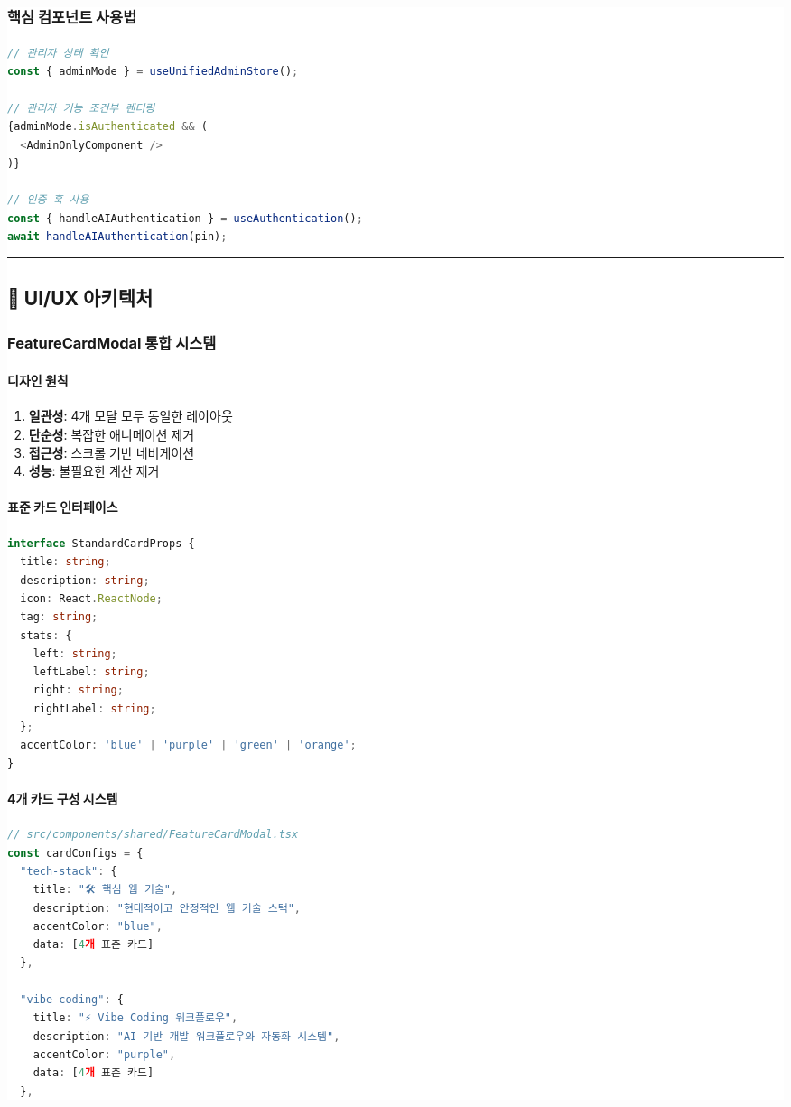 ### 핵심 컴포넌트 사용법

```typescript
// 관리자 상태 확인
const { adminMode } = useUnifiedAdminStore();

// 관리자 기능 조건부 렌더링
{adminMode.isAuthenticated && (
  <AdminOnlyComponent />
)}

// 인증 훅 사용
const { handleAIAuthentication } = useAuthentication();
await handleAIAuthentication(pin);
```

---

## 🎨 UI/UX 아키텍처

### FeatureCardModal 통합 시스템

#### 디자인 원칙

1. **일관성**: 4개 모달 모두 동일한 레이아웃
2. **단순성**: 복잡한 애니메이션 제거
3. **접근성**: 스크롤 기반 네비게이션
4. **성능**: 불필요한 계산 제거

#### 표준 카드 인터페이스

```typescript
interface StandardCardProps {
  title: string;
  description: string;
  icon: React.ReactNode;
  tag: string;
  stats: {
    left: string;
    leftLabel: string;
    right: string;
    rightLabel: string;
  };
  accentColor: 'blue' | 'purple' | 'green' | 'orange';
}
```

#### 4개 카드 구성 시스템

```typescript
// src/components/shared/FeatureCardModal.tsx
const cardConfigs = {
  "tech-stack": {
    title: "🛠️ 핵심 웹 기술",
    description: "현대적이고 안정적인 웹 기술 스택",
    accentColor: "blue",
    data: [4개 표준 카드]
  },

  "vibe-coding": {
    title: "⚡ Vibe Coding 워크플로우",
    description: "AI 기반 개발 워크플로우와 자동화 시스템",
    accentColor: "purple",
    data: [4개 표준 카드]
  },
```